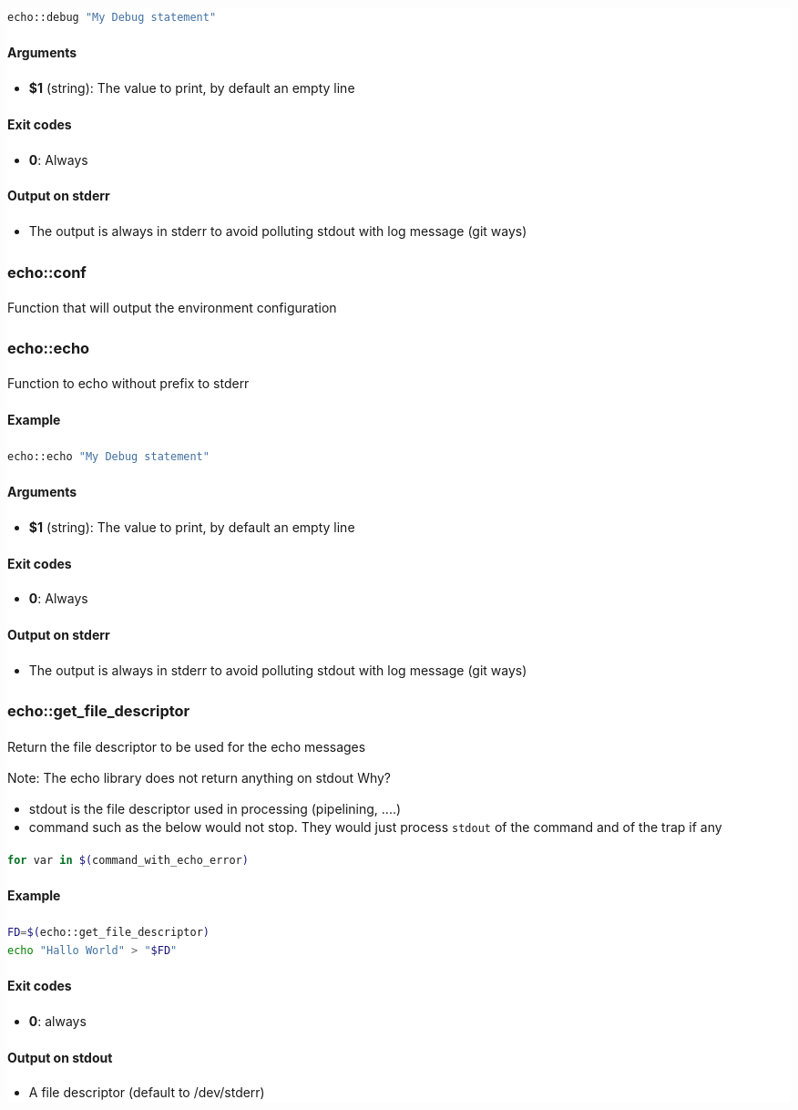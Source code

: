 ```bash
echo::debug "My Debug statement"
```

#### Arguments

* **$1** (string): The value to print, by default an empty line

#### Exit codes

* **0**: Always

#### Output on stderr

* The output is always in stderr to avoid polluting stdout with log message (git ways)

### echo::conf

Function that will output the environment configuration

### echo::echo

Function to echo without prefix to stderr

#### Example

```bash
echo::echo "My Debug statement"
```

#### Arguments

* **$1** (string): The value to print, by default an empty line

#### Exit codes

* **0**: Always

#### Output on stderr

* The output is always in stderr to avoid polluting stdout with log message (git ways)

### echo::get_file_descriptor

Return the file descriptor to be used for the echo messages

Note: The echo library does not return anything on stdout
Why?
* stdout is the file descriptor used in processing (pipelining, ....)
* command such as the below would not stop. They would just process `stdout` of the command and of the trap if any
```bash
for var in $(command_with_echo_error)
```

#### Example

```bash
FD=$(echo::get_file_descriptor)
echo "Hallo World" > "$FD"
```

#### Exit codes

* **0**: always

#### Output on stdout

* A file descriptor (default to /dev/stderr)

